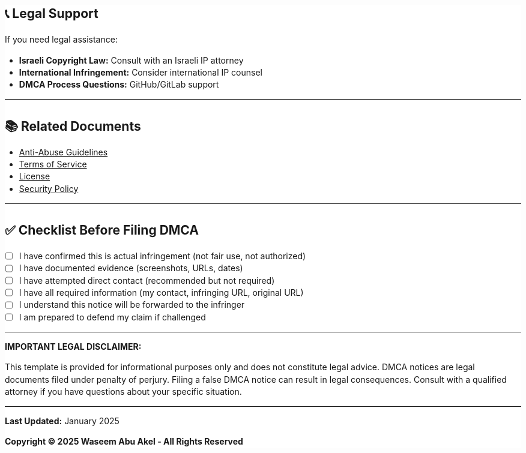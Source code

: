 ## 📞 Legal Support

If you need legal assistance:
- **Israeli Copyright Law:** Consult with an Israeli IP attorney
- **International Infringement:** Consider international IP counsel
- **DMCA Process Questions:** GitHub/GitLab support

---

## 📚 Related Documents

- [Anti-Abuse Guidelines](../../ANTI_ABUSE.md)
- [Terms of Service](../../TERMS_OF_SERVICE.md)
- [License](../../LICENSE)
- [Security Policy](../../SECURITY.md)

---

## ✅ Checklist Before Filing DMCA

- [ ] I have confirmed this is actual infringement (not fair use, not authorized)
- [ ] I have documented evidence (screenshots, URLs, dates)
- [ ] I have attempted direct contact (recommended but not required)
- [ ] I have all required information (my contact, infringing URL, original URL)
- [ ] I understand this notice will be forwarded to the infringer
- [ ] I am prepared to defend my claim if challenged

---

**IMPORTANT LEGAL DISCLAIMER:**

This template is provided for informational purposes only and does not
constitute legal advice. DMCA notices are legal documents filed under
penalty of perjury. Filing a false DMCA notice can result in legal
consequences. Consult with a qualified attorney if you have questions
about your specific situation.

---

**Last Updated:** January 2025

**Copyright © 2025 Waseem Abu Akel - All Rights Reserved**
